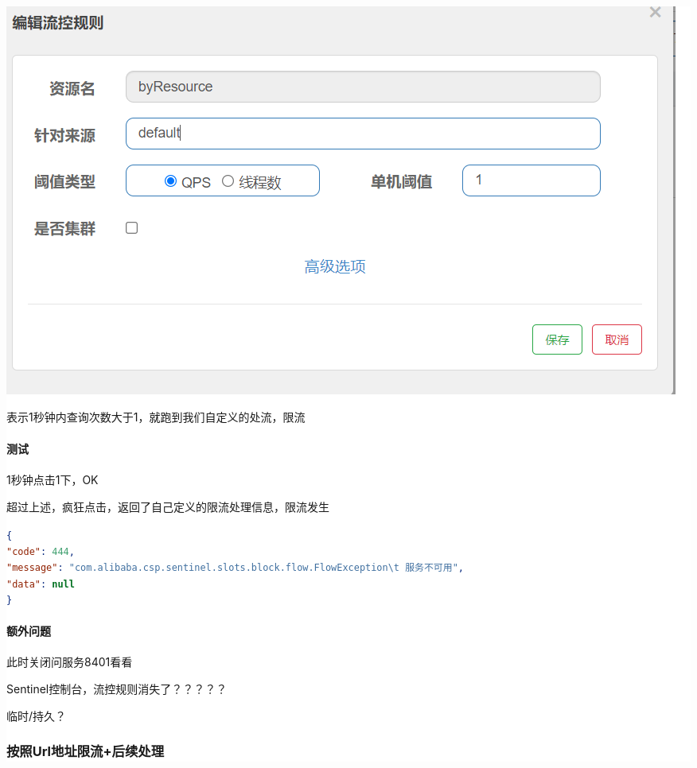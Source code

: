 ![image-20220430211043774](images/19.SpringCloudAlibabaSentinel实现熔断与限流/image-20220430211043774.png)

表示1秒钟内查询次数大于1，就跑到我们自定义的处流，限流



#### 测试

1秒钟点击1下，OK

超过上述，疯狂点击，返回了自己定义的限流处理信息，限流发生

```json
{
"code": 444,
"message": "com.alibaba.csp.sentinel.slots.block.flow.FlowException\t 服务不可用",
"data": null
}
```



#### 额外问题

此时关闭问服务8401看看

Sentinel控制台，流控规则消失了？？？？？

临时/持久？



### 按照Url地址限流+后续处理
